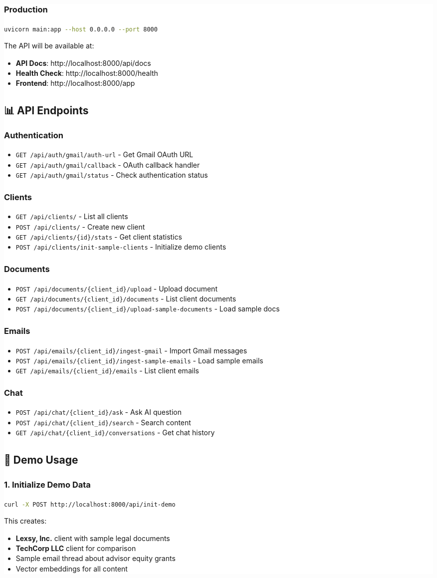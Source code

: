 ### Production
```bash
uvicorn main:app --host 0.0.0.0 --port 8000
```

The API will be available at:
- **API Docs**: http://localhost:8000/api/docs
- **Health Check**: http://localhost:8000/health
- **Frontend**: http://localhost:8000/app

## 📊 API Endpoints

### Authentication
- `GET /api/auth/gmail/auth-url` - Get Gmail OAuth URL
- `GET /api/auth/gmail/callback` - OAuth callback handler
- `GET /api/auth/gmail/status` - Check authentication status

### Clients
- `GET /api/clients/` - List all clients
- `POST /api/clients/` - Create new client
- `GET /api/clients/{id}/stats` - Get client statistics
- `POST /api/clients/init-sample-clients` - Initialize demo clients

### Documents
- `POST /api/documents/{client_id}/upload` - Upload document
- `GET /api/documents/{client_id}/documents` - List client documents
- `POST /api/documents/{client_id}/upload-sample-documents` - Load sample docs

### Emails
- `POST /api/emails/{client_id}/ingest-gmail` - Import Gmail messages
- `POST /api/emails/{client_id}/ingest-sample-emails` - Load sample emails
- `GET /api/emails/{client_id}/emails` - List client emails

### Chat
- `POST /api/chat/{client_id}/ask` - Ask AI question
- `POST /api/chat/{client_id}/search` - Search content
- `GET /api/chat/{client_id}/conversations` - Get chat history

## 🎯 Demo Usage

### 1. Initialize Demo Data
```bash
curl -X POST http://localhost:8000/api/init-demo
```

This creates:
- **Lexsy, Inc.** client with sample legal documents
- **TechCorp LLC** client for comparison
- Sample email thread about advisor equity grants
- Vector embeddings for all content
